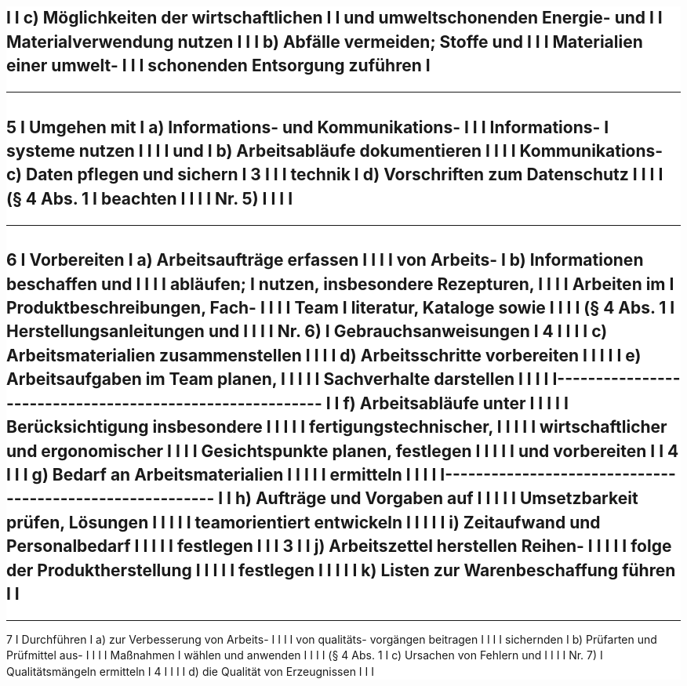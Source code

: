 I               I c) Möglichkeiten der wirtschaftlichen
I               I    und umweltschonenden Energie- und
I               I    Materialverwendung nutzen        I
I               I b) Abfälle vermeiden; Stoffe und    I
I               I    Materialien einer umwelt-        I
I               I    schonenden Entsorgung zuführen   I
----------------------------------------------------------------------
---------
5   I Umgehen mit   I a) Informations- und Kommunikations-      I
I
I Informations- I    systeme nutzen                   I     I     I
I und           I b) Arbeitsabläufe dokumentieren     I     I     I
I Kommunikations- c) Daten pflegen und sichern        I  3  I     I
I technik       I d) Vorschriften zum Datenschutz     I     I     I
I (§ 4 Abs. 1   I    beachten                         I     I     I
I Nr. 5)        I                                     I     I     I
----------------------------------------------------------------------
---------
6   I Vorbereiten   I a) Arbeitsaufträge erfassen         I     I
I
I von Arbeits-  I b) Informationen beschaffen und     I     I     I
I abläufen;     I    nutzen, insbesondere Rezepturen, I     I     I
I Arbeiten im   I    Produktbeschreibungen, Fach-     I     I     I
I Team          I    literatur, Kataloge sowie        I     I     I
I (§ 4 Abs. 1   I    Herstellungsanleitungen und      I     I     I
I Nr. 6)        I    Gebrauchsanweisungen             I  4  I     I
I               I c) Arbeitsmaterialien zusammenstellen     I     I
I               I d) Arbeitsschritte vorbereiten      I     I     I
I               I e) Arbeitsaufgaben im Team planen,  I     I     I
I               I    Sachverhalte darstellen          I     I     I
I
I---------------------------------------------------------
I               I f) Arbeitsabläufe unter             I     I     I
I               I    Berücksichtigung insbesondere    I     I     I
I               I    fertigungstechnischer,           I     I     I
I               I    wirtschaftlicher und ergonomischer     I     I
I               I    Gesichtspunkte planen, festlegen I     I     I
I               I    und vorbereiten                  I     I  4  I
I               I g) Bedarf an Arbeitsmaterialien     I     I     I
I               I    ermitteln                        I     I     I
I
I---------------------------------------------------------
I               I h) Aufträge und Vorgaben auf        I     I     I
I               I    Umsetzbarkeit prüfen, Lösungen   I     I     I
I               I    teamorientiert entwickeln        I     I     I
I               I i) Zeitaufwand und Personalbedarf   I     I     I
I               I    festlegen                        I     I     I
3
I               I j) Arbeitszettel herstellen Reihen- I     I     I
I               I    folge der Produktherstellung     I     I     I
I               I    festlegen                        I     I     I
I               I k) Listen zur Warenbeschaffung führen     I     I
----------------------------------------------------------------------
---------
7   I Durchführen   I a) zur Verbesserung von Arbeits-    I     I
I
I von qualitäts-     vorgängen beitragen              I     I     I
I sichernden    I b) Prüfarten und Prüfmittel aus-    I     I     I
I Maßnahmen     I    wählen und anwenden              I     I     I
I (§ 4 Abs. 1   I c) Ursachen von Fehlern und         I     I     I
I Nr. 7)        I    Qualitätsmängeln ermitteln       I  4  I     I
I               I d) die Qualität von Erzeugnissen    I     I     I
